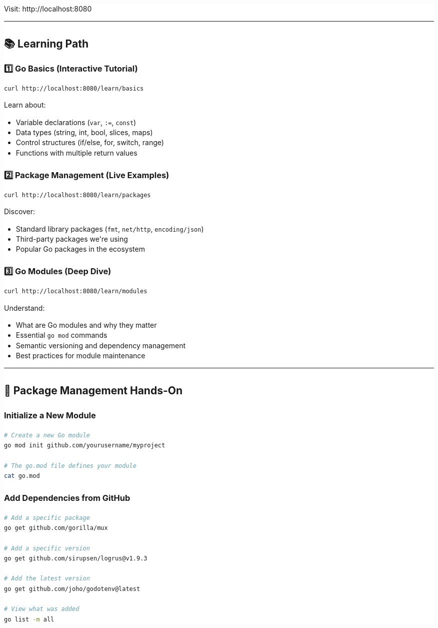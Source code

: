 Visit: http://localhost:8080

---

## 📚 Learning Path

### 1️⃣ Go Basics (Interactive Tutorial)
```bash
curl http://localhost:8080/learn/basics
```

Learn about:
- Variable declarations (`var`, `:=`, `const`)
- Data types (string, int, bool, slices, maps)
- Control structures (if/else, for, switch, range)
- Functions with multiple return values

### 2️⃣ Package Management (Live Examples)
```bash
curl http://localhost:8080/learn/packages
```

Discover:
- Standard library packages (`fmt`, `net/http`, `encoding/json`)
- Third-party packages we're using
- Popular Go packages in the ecosystem

### 3️⃣ Go Modules (Deep Dive)
```bash
curl http://localhost:8080/learn/modules
```

Understand:
- What are Go modules and why they matter
- Essential `go mod` commands
- Semantic versioning and dependency management
- Best practices for module maintenance

---

## 🔧 Package Management Hands-On

### Initialize a New Module
```bash
# Create a new Go module
go mod init github.com/yourusername/myproject

# The go.mod file defines your module
cat go.mod
```

### Add Dependencies from GitHub
```bash
# Add a specific package
go get github.com/gorilla/mux

# Add a specific version
go get github.com/sirupsen/logrus@v1.9.3

# Add the latest version
go get github.com/joho/godotenv@latest

# View what was added
go list -m all
```